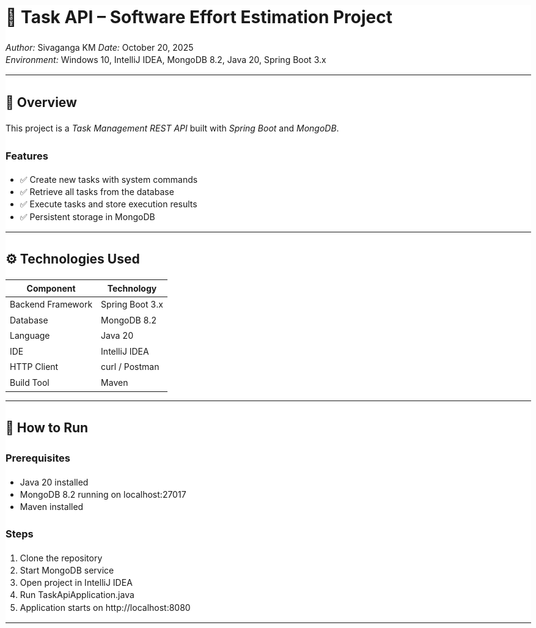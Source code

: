 # 🧩 Task API – Software Effort Estimation Project

*Author:* Sivaganga KM 
*Date:* October 20, 2025  
*Environment:* Windows 10, IntelliJ IDEA, MongoDB 8.2, Java 20, Spring Boot 3.x  

---

## 📘 Overview

This project is a *Task Management REST API* built with *Spring Boot* and *MongoDB*.  

### Features
- ✅ Create new tasks with system commands
- ✅ Retrieve all tasks from the database
- ✅ Execute tasks and store execution results
- ✅ Persistent storage in MongoDB

---

## ⚙ Technologies Used

| Component | Technology |
|-----------|------------|
| Backend Framework | Spring Boot 3.x |
| Database | MongoDB 8.2 |
| Language | Java 20 |
| IDE | IntelliJ IDEA |
| HTTP Client | curl / Postman |
| Build Tool | Maven |

---

## 🚀 How to Run

### Prerequisites
- Java 20 installed
- MongoDB 8.2 running on localhost:27017
- Maven installed

### Steps
1. Clone the repository
2. Start MongoDB service
3. Open project in IntelliJ IDEA
4. Run TaskApiApplication.java
5. Application starts on http://localhost:8080

---